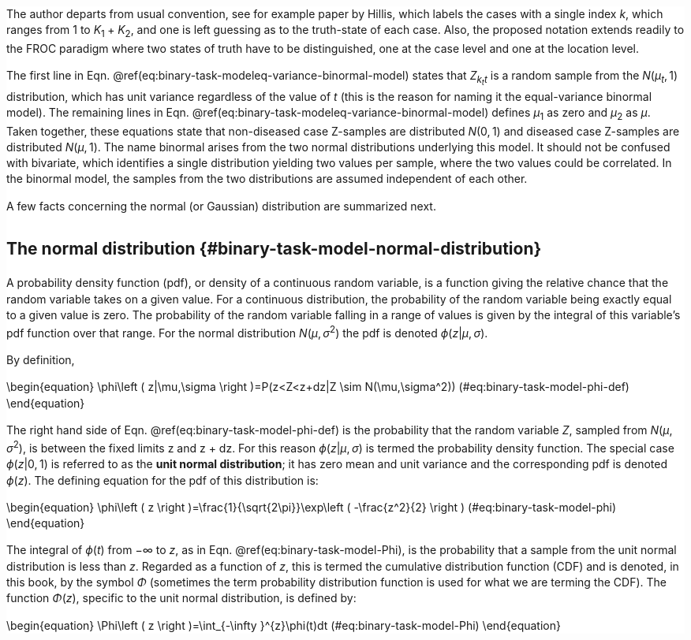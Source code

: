 The author departs from usual convention, see for example paper by Hillis, which labels the cases with a single index $k$, which ranges from 1 to $K_1+K_2$, and one is left guessing as to the truth-state of each case. Also, the proposed notation extends readily to the FROC paradigm where two states of truth have to be distinguished, one at the case level and one at the location level.

The first line in Eqn. \@ref(eq:binary-task-modeleq-variance-binormal-model) states that $Z_{k_tt}$ is a random sample from the  $N(\mu_t,1)$ distribution, which has unit variance regardless of the value of $t$ (this is the reason for naming it the equal-variance binormal model). The remaining lines in Eqn. \@ref(eq:binary-task-modeleq-variance-binormal-model) defines $\mu_1$ as zero and $\mu_2$ as $\mu$. Taken together, these equations state that non-diseased case Z-samples are distributed $N(0,1)$  and diseased case Z-samples are distributed $N(\mu,1)$. The name binormal arises from the two normal distributions underlying this model. It should not be confused with bivariate, which identifies a single distribution yielding two values per sample, where the two values could be correlated. In the binormal model, the samples from the two distributions are assumed independent of each other. 

A few facts concerning the normal (or Gaussian) distribution are summarized next.

## The normal distribution {#binary-task-model-normal-distribution}

A probability density function (pdf), or density of a continuous random variable, is a function giving the relative chance that the random variable takes on a given value. For a continuous distribution, the probability of the random variable being exactly equal to a given value is zero. The probability of the random variable falling in a range of values is given by the integral of this variable’s pdf function over that range. For the normal distribution $N(\mu,\sigma^2)$  the pdf is denoted $\phi(z|\mu,\sigma)$.

By definition, 

\begin{equation} 
\phi\left ( z|\mu,\sigma \right )=P(z<Z<z+dz|Z \sim N(\mu,\sigma^2))
(\#eq:binary-task-model-phi-def)
\end{equation}

The right hand side of Eqn. \@ref(eq:binary-task-model-phi-def) is the probability that the random variable $Z$, sampled from $N(\mu,\sigma^2)$, is between the fixed limits z and z + dz. For this reason $\phi(z|\mu,\sigma)$  is termed the probability density function. The special case  $\phi(z|0,1)$ is referred to as the **unit normal distribution**; it has zero mean and unit variance and the corresponding pdf is denoted $\phi(z)$. The defining equation for the pdf of this distribution is:

\begin{equation} 
\phi\left ( z \right )=\frac{1}{\sqrt{2\pi}}\exp\left ( -\frac{z^2}{2} \right )
(\#eq:binary-task-model-phi)
\end{equation}

The integral of $\phi(t)$ from $-\infty$ to $z$, as in Eqn. \@ref(eq:binary-task-model-Phi), is the probability that a sample from the unit normal distribution is less than $z$. Regarded as a function of $z$, this is termed the cumulative distribution function (CDF) and is denoted, in this book, by the symbol $\Phi$ (sometimes the term probability distribution function is used for what we are terming the CDF). The function $\Phi(z)$, specific to the unit normal distribution, is defined by:

\begin{equation} 
\Phi\left ( z \right )=\int_{-\infty }^{z}\phi(t)dt
(\#eq:binary-task-model-Phi)
\end{equation}
